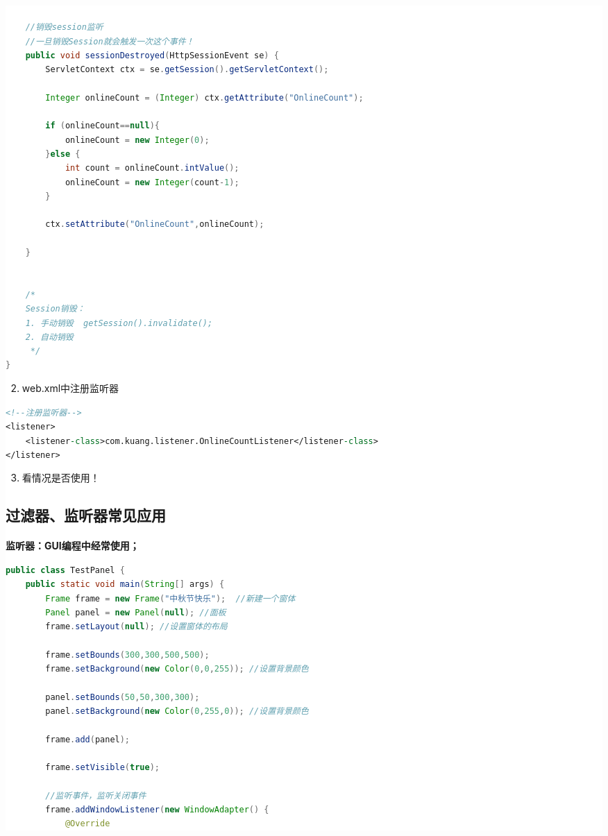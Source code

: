 ```java

    //销毁session监听
    //一旦销毁Session就会触发一次这个事件！
    public void sessionDestroyed(HttpSessionEvent se) {
        ServletContext ctx = se.getSession().getServletContext();

        Integer onlineCount = (Integer) ctx.getAttribute("OnlineCount");

        if (onlineCount==null){
            onlineCount = new Integer(0);
        }else {
            int count = onlineCount.intValue();
            onlineCount = new Integer(count-1);
        }

        ctx.setAttribute("OnlineCount",onlineCount);

    }


    /*
    Session销毁：
    1. 手动销毁  getSession().invalidate();
    2. 自动销毁
     */
}
```

2. web.xml中注册监听器 

```jsp
<!--注册监听器-->
<listener>
    <listener-class>com.kuang.listener.OnlineCountListener</listener-class>
</listener>
```

3. 看情况是否使用！





## 过滤器、监听器常见应用

 **监听器：GUI编程中经常使用；** 

```java
public class TestPanel {
    public static void main(String[] args) {
        Frame frame = new Frame("中秋节快乐");  //新建一个窗体
        Panel panel = new Panel(null); //面板
        frame.setLayout(null); //设置窗体的布局

        frame.setBounds(300,300,500,500);
        frame.setBackground(new Color(0,0,255)); //设置背景颜色

        panel.setBounds(50,50,300,300);
        panel.setBackground(new Color(0,255,0)); //设置背景颜色

        frame.add(panel);

        frame.setVisible(true);

        //监听事件，监听关闭事件
        frame.addWindowListener(new WindowAdapter() {
            @Override
```